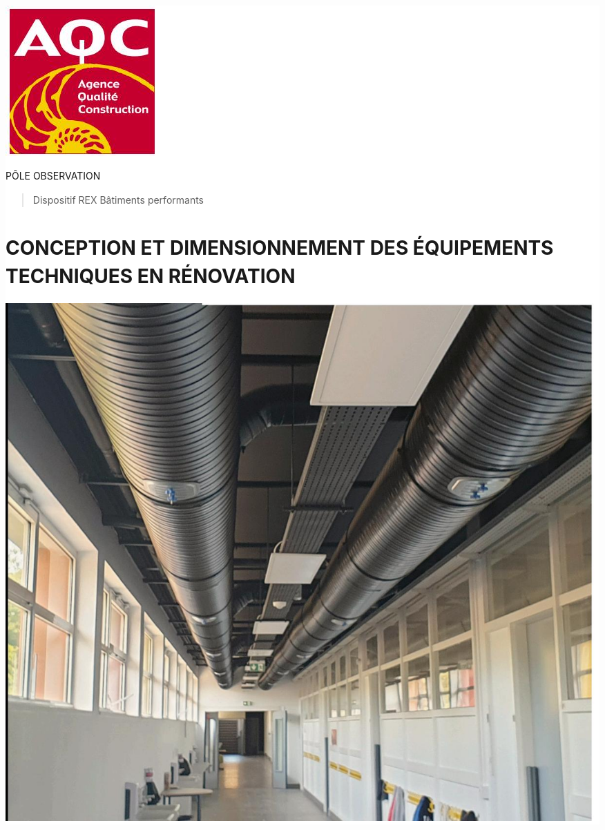 ![](<images/Conception et dimensionnement des équipements en rénovation/_page_0_Picture_0.jpeg>)

PÔLE OBSERVATION

> Dispositif REX Bâtiments performants

# CONCEPTION ET DIMENSIONNEMENT DES ÉQUIPEMENTS TECHNIQUES EN RÉNOVATION

![](<images/Conception et dimensionnement des équipements en rénovation/_page_0_Picture_5.jpeg>)

